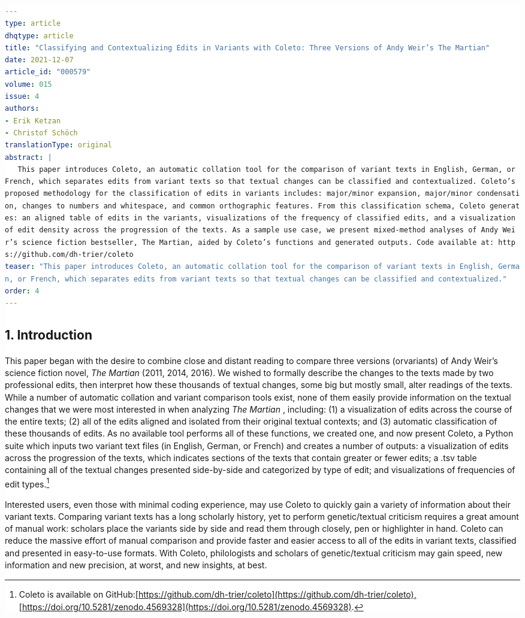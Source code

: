 ```yaml
---
type: article
dhqtype: article
title: "Classifying and Contextualizing Edits in Variants with Coleto: Three Versions of Andy Weir’s The Martian"
date: 2021-12-07
article_id: "000579"
volume: 015
issue: 4
authors:
- Erik Ketzan
- Christof Schöch
translationType: original
abstract: |
   This paper introduces Coleto, an automatic collation tool for the comparison of variant texts in English, German, or French, which separates edits from variant texts so that textual changes can be classified and contextualized. Coleto’s proposed methodology for the classification of edits in variants includes: major/minor expansion, major/minor condensation, changes to numbers and whitespace, and common orthographic features. From this classification schema, Coleto generates: an aligned table of edits in the variants, visualizations of the frequency of classified edits, and a visualization of edit density across the progression of the texts. As a sample use case, we present mixed-method analyses of Andy Weir’s science fiction bestseller, The Martian, aided by Coleto’s functions and generated outputs. Code available at: https://github.com/dh-trier/coleto
teaser: "This paper introduces Coleto, an automatic collation tool for the comparison of variant texts in English, German, or French, which separates edits from variant texts so that textual changes can be classified and contextualized."
order: 4
---
```




## 1. Introduction

This paper began with the desire to combine close and distant reading to compare three versions (orvariants) of Andy Weir’s science fiction novel, _The Martian_ (2011, 2014, 2016). We wished to formally describe the changes to the texts made by two professional edits, then interpret how these thousands of textual changes, some big but mostly small, alter readings of the texts. While a number of automatic collation and variant comparison tools exist, none of them easily provide information on the textual changes that we were most interested in when analyzing _The Martian_ , including: (1) a visualization of edits across the course of the entire texts; (2) all of the edits aligned and isolated from their original textual contexts; and (3) automatic classification of these thousands of edits. As no available tool performs all of these functions, we created one, and now present Coleto, a Python suite which inputs two variant text files (in English, German, or French) and creates a number of outputs: a visualization of edits across the progression of the texts, which indicates sections of the texts that contain greater or fewer edits; a .tsv table containing all of the textual changes presented side-by-side and categorized by type of edit; and visualizations of frequencies of edit types.[^1] 

Interested users, even those with minimal coding experience, may use Coleto to quickly gain a variety of information about their variant texts. Comparing variant texts has a long scholarly history, yet to perform genetic/textual criticism requires a great amount of manual work: scholars place the variants side by side and read them through closely, pen or highlighter in hand. Coleto can reduce the massive effort of manual comparison and provide faster and easier access to all of the edits in variant texts, classified and presented in easy-to-use formats. With Coleto, philologists and scholars of genetic/textual criticism may gain speed, new information and new precision, at worst, and new insights, at best.


[^1]: Coleto is available on GitHub:[https://github.com/dh-trier/coleto](https://github.com/dh-trier/coleto),[https://doi.org/10.5281/zenodo.4569328](https://doi.org/10.5281/zenodo.4569328).
[^2]: Wdiff,[https://www.gnu.org/software/wdiff/](https://www.gnu.org/software/wdiff/)
[^3]: Wdiff defineschangedas “A changed word is one that has been replaced or is part of a replacement.” Deletion and Insertion thus refer to words which are added or removed with words taking their place in the text.[https://www.gnu.org/software/wdiff/manual/wdiff.html](https://www.gnu.org/software/wdiff/manual/wdiff.html)
[^4]: [https://github.com/performant-software/juxta-service](https://github.com/performant-software/juxta-service)
[^5]: Greg-Bowers was originally designed for the disciplinary goal of interpreting authorial intention, and although authorial intention as the dominant paradigm of textual criticism and scholarly editing was disrupted in the 1980s, notably with Jerome J. McGann’s _A Critique of Modern Textual Criticism_ (1983), and scholars have continued to evolve the goals of textual criticism and scholarly editing, the fundamental methodological categories of the Greg-Bowers tradition have persisted. Scholars are not unanimous in supporting Greg-Bowers, for instance G. Thomas Tanselle, who found the termsaccidentalsandsubstantivesto be “misleading and often untenable in their implication of a firm distinction in all cases” <a class="footnote-ref" href="#greetham1992"> [greetham1992] </a>.
[^6]: Levenshtein distance is a metric for quantifying the difference between two strings: this counts each character-level addition, deletion or transformation required to turn one string into another string. Each individual edit may concern several directly adjacent words, which is why many edits involve Levenshtein distances higher than 5. In the edit from _M1_ to _M2_ , 2634 (or 49.7%) of the edits are minor and 2664 (or 50.3%) are major, according to our definition. The median Levenshtein difference we observed was 4. For a discussion of this and other methods of approximate string matching, see<a class="footnote-ref" href="#navarro2001"> [navarro2001] </a>.
[^7]: The Interedition Development Group, “The Gothenburg Model”,[https://collatex.net/doc/#gothenburg-model](https://collatex.net/doc/#gothenburg-model)
[^8]: Savitzky-Golay filtering is a smoothing algorithm relying on a least-squares based, best-fit method, originally developed to filter out noise-induced variation in data while producing minimal distortions of the actual signal<a class="footnote-ref" href="#savitzky1964"> [savitzky1964] </a>.
[^9]: The definition ofprofanityvaries by authority. In Tony McEnery’s computational linguistic investigation of profanity, _Swearing in English_ , McEnery queries a list of “bad language words” or BLWs “partly guided by claims within the literature, partly by my own intuition.” <a class="footnote-ref" href="#mcenery2006"> [mcenery2006] </a>.
[^10]: Examples of this phenomenon include _Fifty Shades of Grey_ (originally published as fan-fiction and later at author E.L. James’ website) and _Wu Kong_ (a Chinese Internet novel turned big-budget action film). Some 40 self-published authors on Amazon had sold over a million copies of their e-books by 2016<a class="footnote-ref" href="#alter2016"> [alter2016] </a>, while Hollywood is reportedlysnapping upself-published authors in 2017<a class="footnote-ref" href="#kean2017"> [kean2017] </a>.## Bibliography